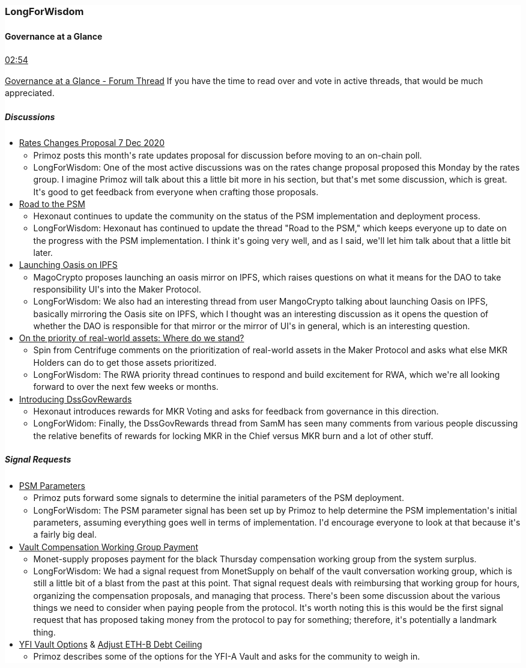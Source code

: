 ### LongForWisdom

#### Governance at a Glance

[02:54](https://youtu.be/g9qiFqShqNQ?t=174)

[Governance at a Glance - Forum Thread](https://forum.makerdao.com/t/governance-at-a-glance/84)
If you have the time to read over and vote in active threads, that would be much appreciated.

##### Discussions

- [Rates Changes Proposal 7 Dec 2020](https://forum.makerdao.com/t/rates-changes-proposal-7-dec-2020/5533)
  - Primoz posts this month's rate updates proposal for discussion before moving to an on-chain poll.
  - LongForWisdom: One of the most active discussions was on the rates change proposal proposed this Monday by the rates group. I imagine Primoz will talk about this a little bit more in his section, but that's met some discussion, which is great. It's good to get feedback from everyone when crafting those proposals.
- [Road to the PSM](https://forum.makerdao.com/t/road-to-the-psm/5353)
  - Hexonaut continues to update the community on the status of the PSM implementation and deployment process.
  - LongForWisdom: Hexonaut has continued to update the thread "Road to the PSM," which keeps everyone up to date on the progress with the PSM implementation. I think it's going very well, and as I said, we'll let him talk about that a little bit later.
- [Launching Oasis on IPFS](https://forum.makerdao.com/t/launching-oasis-on-ipfs/3755)
  - MagoCrypto proposes launching an oasis mirror on IPFS, which raises questions on what it means for the DAO to take responsibility UI's into the Maker Protocol.
  - LongForWisdom: We also had an interesting thread from user MangoCrypto talking about launching Oasis on IPFS, basically mirroring the Oasis site on IPFS, which I thought was an interesting discussion as it opens the question of whether the DAO is responsible for that mirror or the mirror of UI's in general, which is an interesting question.
- [On the priority of real-world assets: Where do we stand?](https://forum.makerdao.com/t/on-the-priority-of-real-world-assets-where-do-we-stand/5424)
  - Spin from Centrifuge comments on the prioritization of real-world assets in the Maker Protocol and asks what else MKR Holders can do to get those assets prioritized.
  - LongForWisdom: The RWA priority thread continues to respond and build excitement for RWA, which we're all looking forward to over the next few weeks or months.
- [Introducing DssGovRewards](https://forum.makerdao.com/t/introducing-dssgovrewards/5394)
  - Hexonaut introduces rewards for MKR Voting and asks for feedback from governance in this direction.
  - LongForWidom: Finally, the DssGovRewards thread from SamM has seen many comments from various people discussing the relative benefits of rewards for locking MKR in the Chief versus MKR burn and a lot of other stuff.

##### Signal Requests

- [PSM Parameters](https://forum.makerdao.com/t/signal-request-psm-parameters/5532)
  - Primoz puts forward some signals to determine the initial parameters of the PSM deployment.
  - LongForWisdom: The PSM parameter signal has been set up by Primoz to help determine the PSM implementation's initial parameters, assuming everything goes well in terms of implementation. I'd encourage everyone to look at that because it's a fairly big deal.
- [Vault Compensation Working Group Payment](https://forum.makerdao.com/t/signal-request-vault-compensation-working-group-payment/5562)
  - Monet-supply proposes payment for the black Thursday compensation working group from the system surplus.
  - LongForWisdom: We had a signal request from MonetSupply on behalf of the vault conversation working group, which is still a little bit of a blast from the past at this point. That signal request deals with reimbursing that working group for hours, organizing the compensation proposals, and managing that process. There's been some discussion about the various things we need to consider when paying people from the protocol. It's worth noting this is this would be the first signal request that has proposed taking money from the protocol to pay for something; therefore, it's potentially a landmark thing.
- [YFI Vault Options](https://forum.makerdao.com/t/signal-request-yfi-vault-options/5425/22) & [Adjust ETH-B Debt Ceiling](https://forum.makerdao.com/t/signal-request-adjust-eth-b-debt-ceiling/5282)
  - Primoz describes some of the options for the YFI-A Vault and asks for the community to weigh in.